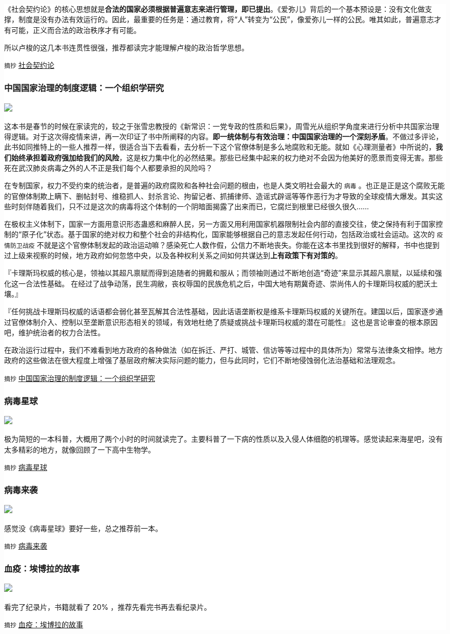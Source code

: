 《社会契约论》的核心思想就是**合法的国家必须根据普遍意志来进行管理，即已提出**。《爱弥儿》背后的一个基本预设是：没有文化做支撑，制度是没有办法有效运行的。因此，最重要的任务是：通过教育，将“人”转变为“公民”，像爱弥儿一样的公民。唯其如此，普遍意志才有可能，正义而合法的政治秩序才有可能。

所以卢梭的这几本书连贯性很强，推荐都读完才能理解卢梭的政治哲学思想。

`摘抄` [社会契约论](https://kindle.k8s.li/)

### 中国国家治理的制度逻辑：一个组织学研究

![](https://p.k8s.li/2020_01_27T22_54_06+0800.png)

这本书是春节的时候在家读完的，较之于张雪忠教授的《新常识：一党专政的性质和后果》，周雪光从组织学角度来进行分析中共国家治理得逻辑。对于这次得疫情来讲，再一次印证了书中所阐释的内容。**即一统体制与有效治理：中国国家治理的一个深刻矛盾**。不做过多评论，此书如同推特上的一些人推荐一样，很适合当下去看看，去分析一下这个官僚体制是多么地腐败和无能。就如《心理测量者》中所说的，**我们始终承担着政府强加给我们的风险**，这是权力集中化的必然结果。那些已经集中起来的权力绝对不会因为他美好的愿景而变得无害。那些死在武汉肺炎病毒之外的人不正是我们每个人都要承担的风险吗？

在专制国家，权力不受约束的统治者，是普遍的政府腐败和各种社会问题的根由，也是人类文明社会最大的 `病毒` 。也正是正是这个腐败无能的官僚体制欺上瞒下、删帖封号、维稳抓人、封杀言论、拘留记者、抓捕律师、造谣式辟谣等等作恶行为才导致的全球疫情大爆发。其实这些时刻伴随着我们，只不过是这次的病毒将这个体制的一个阴暗面揭露了出来而已，它腐烂到根里已经很久很久……

在极权主义体制下，国家一方面用意识形态蛊惑和麻醉人民，另一方面又用利用国家机器限制社会内部的直接交往，使之保持有利于国家控制的“原子化”状态。基于国家的绝对权力和整个社会的非结构化，国家能够根据自己的意志发起任何行动，包括政治或社会运动。这次的 `疫情防卫战疫` 不就是这个官僚体制发起的政治运动嘛？感染死亡人数作假，公信力不断地丧失。你能在这本书里找到很好的解释，书中也提到过上级来视察的时候，地方政府如何忽悠中央，以及各种权利关系之间如何共谋达到**上有政策下有对策的**。

『卡理斯玛权威的核心是，领袖以其超凡禀赋而得到追随者的拥戴和服从；而领袖则通过不断地创造“奇迹”来显示其超凡禀赋，以延续和强化这一合法性基础。 在经过了战争动荡，民生凋敝，丧权辱国的民族危机之后，中国大地有期冀奇迹、崇尚伟人的卡理斯玛权威的肥沃土壤。』

『任何挑战卡理斯玛权威的话语都会弱化甚至瓦解其合法性基础，因此话语垄断权是维系卡理斯玛权威的关键所在。建国以后，国家逐步通过官僚体制介入、控制以至垄断意识形态相关的领域，有效地杜绝了质疑或挑战卡理斯玛权威的潜在可能性』 这也是言论审查的根本原因吧，维护统治者的权力合法性。

在政治运行过程中，我们不难看到地方政府的各种做法（如在拆迁、严打、城管、信访等等过程中的具体所为）常常与法律条文相悖。地方政府的这些做法在很大程度上增强了基层政府解决实际问题的能力，但与此同时，它们不断地侵蚀弱化法治基础和法理观念。

`摘抄` [中国国家治理的制度逻辑：一个组织学研究](https://t.co/tl1mmh7z3t)

### 病毒星球

![](https://p.k8s.li/2020_01_28T22_03_02+0800.png)

极为简短的一本科普，大概用了两个小时的时间就读完了。主要科普了一下病的性质以及入侵人体细胞的机理等。感觉读起来海星吧，没有太多精彩的地方，就像回顾了一下高中生物学。

`摘抄` [病毒星球](https://t.co/Op5GTfaOch)

### 病毒来袭

![](https://p.k8s.li/2020_01_28T22_03_47+0800.png)

感觉没《病毒星球》要好一些，总之推荐前一本。

`摘抄` [病毒来袭](https://t.co/kfTZIY7Zt0)

### 血疫：埃博拉的故事

![](https://p.k8s.li/2020_01_28T22_02_45+0800.png)

看完了纪录片，书籍就看了 20% ，推荐先看完书再去看纪录片。

`摘抄` [血疫：埃博拉的故事](https://kindle.k8s.li/)
